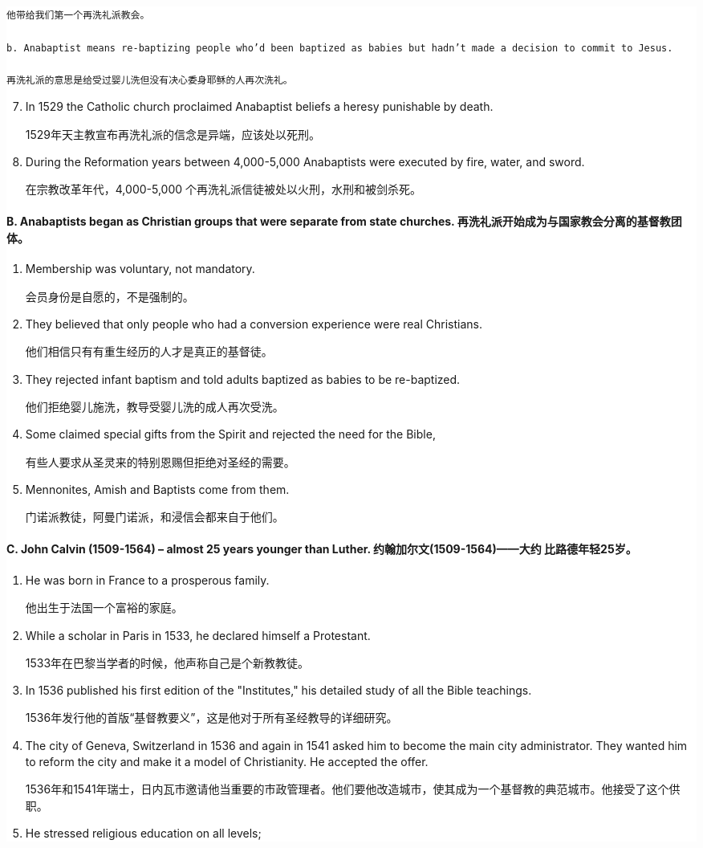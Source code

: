    他带给我们第一个再洗礼派教会。

    b. Anabaptist means re-baptizing people who’d been baptized as babies but hadn’t made a decision to commit to Jesus.

    再洗礼派的意思是给受过婴儿洗但没有决心委身耶稣的人再次洗礼。

7.  In 1529 the Catholic church proclaimed Anabaptist beliefs a heresy punishable by death.

    1529年天主教宣布再洗礼派的信念是异端，应该处以死刑。

8.  During the Reformation years between 4,000-5,000 Anabaptists were executed by fire, water, and sword.

    在宗教改革年代，4,000-5,000 个再洗礼派信徒被处以火刑，水刑和被剑杀死。

#### B. Anabaptists began as Christian groups that were separate from state churches. 再洗礼派开始成为与国家教会分离的基督教团体。

1.  Membership was voluntary, not mandatory. 

    会员身份是自愿的，不是强制的。

2.  They believed that only people who had a conversion experience were real Christians. 

    他们相信只有有重生经历的人才是真正的基督徒。

3.  They rejected infant baptism and told adults baptized as babies to be re-baptized. 

    他们拒绝婴儿施洗，教导受婴儿洗的成人再次受洗。

4.  Some claimed special gifts from the Spirit and rejected the need for the Bible,
   
    有些人要求从圣灵来的特别恩赐但拒绝对圣经的需要。

5.  Mennonites, Amish and Baptists come from them.

    门诺派教徒，阿曼门诺派，和浸信会都来自于他们。

#### C. John Calvin (1509-1564) – almost 25 years younger than Luther. 约翰加尔文(1509-1564)——大约 比路德年轻25岁。

1.  He was born in France to a prosperous family. 

    他出生于法国一个富裕的家庭。

2.  While a scholar in Paris in 1533, he declared himself a Protestant. 

    1533年在巴黎当学者的时候，他声称自己是个新教教徒。

3.  In 1536 published his first edition of the "Institutes," his detailed study of all the Bible teachings. 

    1536年发行他的首版“基督教要义”，这是他对于所有圣经教导的详细研究。

4.  The city of Geneva, Switzerland in 1536 and again in 1541 asked him to become the main city administrator. They wanted him to reform the city and make it a model of Christianity. He accepted the offer. 

    1536年和1541年瑞士，日内瓦市邀请他当重要的市政管理者。他们要他改造城市，使其成为一个基督教的典范城市。他接受了这个供职。

5.  He stressed religious education on all levels; 
